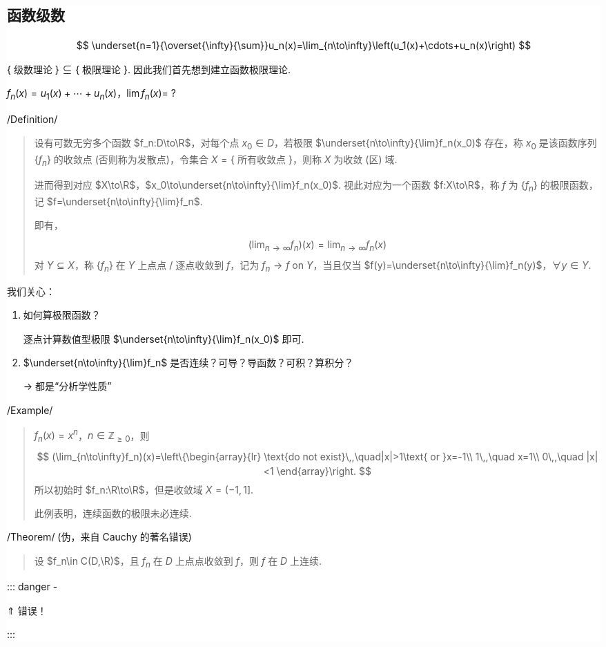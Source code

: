 ## 函数级数

$$
\underset{n=1}{\overset{\infty}{\sum}}u_n(x)=\lim_{n\to\infty}\left(u_1(x)+\cdots+u_n(x)\right)
$$

$\{$ 级数理论 $\}\subseteq\{$ 极限理论 $\}$. 因此我们首先想到建立函数极限理论.

$f_n(x)=u_1(x)+\cdots+u_n(x)$，$\lim f_n(x)=$ ?

/Definition/

> 设有可数无穷多个函数 $f_n:D\to\R$，对每个点 $x_0\in D$，若极限 $\underset{n\to\infty}{\lim}f_n(x_0)$ 存在，称 $x_0$ 是该函数序列 $\{f_n\}$ 的收敛点 (否则称为发散点)，令集合 $X=\{$ 所有收敛点 $\}$，则称 $X$ 为收敛 (区) 域.
>
> 进而得到对应 $X\to\R$，$x_0\to\underset{n\to\infty}{\lim}f_n(x_0)$. 视此对应为一个函数 $f:X\to\R$，称 $f$ 为 $\{f_n\}$ 的极限函数，记 $f=\underset{n\to\infty}{\lim}f_n$.
>
> 即有，
> $$
> (\lim_{n\to\infty}f_n)(x)=\lim_{n\to\infty}f_n(x)
> $$
> 对 $Y\subseteq X$，称 $\{f_n\}$ 在 $Y$ 上点点 / 逐点收敛到 $f$，记为 $f_n\to f$ on $Y$，当且仅当 $f(y)=\underset{n\to\infty}{\lim}f_n(y)$，$\forall y\in Y$.

我们关心：

1. 如何算极限函数？

   逐点计算数值型极限 $\underset{n\to\infty}{\lim}f_n(x_0)$ 即可.

2. $\underset{n\to\infty}{\lim}f_n$ 是否连续？可导？导函数？可积？算积分？

   $\longrightarrow$ 都是“分析学性质”

/Example/

> $f_n(x)=x^n$，$n\in\mathbb{Z}_{\geq0}$，则
> $$
> (\lim_{n\to\infty}f_n)(x)=\left\{\begin{array}{lr}
> \text{do not exist}\,,\quad|x|>1\text{ or }x=-1\\
> 1\,,\quad x=1\\
> 0\,,\quad |x|<1
> \end{array}\right.
> $$
> 所以初始时 $f_n:\R\to\R$，但是收敛域 $X=(-1,1]$.
>
> 此例表明，连续函数的极限未必连续.

/Theorem/ (伪，来自 Cauchy 的著名错误)

> 设 $f_n\in C(D,\R)$，且 $f_n$ 在 $D$ 上点点收敛到 $f$，则 $f$ 在 $D$ 上连续.

::: danger -

$\Uparrow$ 错误！

:::
